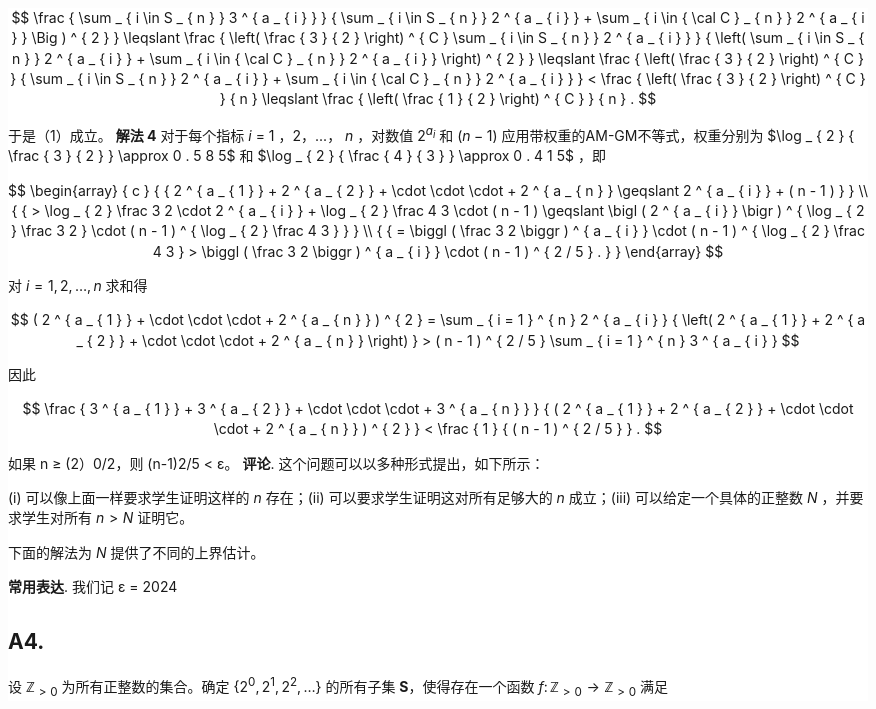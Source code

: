 $$
\frac { \sum _ { i \in S _ { n } } 3 ^ { a _ { i } } } { \sum _ { i \in S _ { n } } 2 ^ { a _ { i } } + \sum _ { i \in { \cal C } _ { n } } 2 ^ { a _ { i } } \Big ) ^ { 2 } } \leqslant \frac { \left( \frac { 3 } { 2 } \right) ^ { C } \sum _ { i \in S _ { n } } 2 ^ { a _ { i } } } { \left( \sum _ { i \in S _ { n } } 2 ^ { a _ { i } } + \sum _ { i \in { \cal C } _ { n } } 2 ^ { a _ { i } } \right) ^ { 2 } } \leqslant \frac { \left( \frac { 3 } { 2 } \right) ^ { C } } { \sum _ { i \in S _ { n } } 2 ^ { a _ { i } } + \sum _ { i \in { \cal C } _ { n } } 2 ^ { a _ { i } } } < \frac { \left( \frac { 3 } { 2 } \right) ^ { C } } { n } \leqslant \frac { \left( \frac { 1 } { 2 } \right) ^ { C } } { n } .
$$

于是（1）成立。
**解法 4**
对于每个指标 $i ~ = ~ 1$ ，2，...， $n$ ，对数值 $2 ^ { a _ { i } }$ 和 $( n - 1 )$ 应用带权重的AM-GM不等式，权重分别为 $\log _ { 2 } { \frac { 3 } { 2 } } \approx 0 . 5 8 5$ 和 $\log _ { 2 } { \frac { 4 } { 3 } } \approx 0 . 4 1 5$ ，即

$$
\begin{array} { c } { { 2 ^ { a _ { 1 } } + 2 ^ { a _ { 2 } } + \cdot \cdot \cdot + 2 ^ { a _ { n } } \geqslant 2 ^ { a _ { i } } + ( n - 1 ) } } \\ { { > \log _ { 2 } \frac 3 2 \cdot 2 ^ { a _ { i } } + \log _ { 2 } \frac 4 3 \cdot ( n - 1 ) \geqslant \bigl ( 2 ^ { a _ { i } } \bigr ) ^ { \log _ { 2 } \frac 3 2 } \cdot ( n - 1 ) ^ { \log _ { 2 } \frac 4 3 } } } \\ { { = \biggl ( \frac 3 2 \biggr ) ^ { a _ { i } } \cdot ( n - 1 ) ^ { \log _ { 2 } \frac 4 3 } > \biggl ( \frac 3 2 \biggr ) ^ { a _ { i } } \cdot ( n - 1 ) ^ { 2 / 5 } . } } \end{array}
$$

对 $i = 1 , 2 , \dots , n$ 求和得

$$
( 2 ^ { a _ { 1 } } + \cdot \cdot \cdot + 2 ^ { a _ { n } } ) ^ { 2 } = \sum _ { i = 1 } ^ { n } 2 ^ { a _ { i } } { \left( 2 ^ { a _ { 1 } } + 2 ^ { a _ { 2 } } + \cdot \cdot \cdot + 2 ^ { a _ { n } } \right) } > ( n - 1 ) ^ { 2 / 5 } \sum _ { i = 1 } ^ { n } 3 ^ { a _ { i } }
$$

因此

$$
\frac { 3 ^ { a _ { 1 } } + 3 ^ { a _ { 2 } } + \cdot \cdot \cdot + 3 ^ { a _ { n } } } { ( 2 ^ { a _ { 1 } } + 2 ^ { a _ { 2 } } + \cdot \cdot \cdot + 2 ^ { a _ { n } } ) ^ { 2 } } < \frac { 1 } { ( n - 1 ) ^ { 2 / 5 } } .
$$

如果 n ≥ (2）0/2，则 (n-1)2/5 < ε。
**评论**. 这个问题可以以多种形式提出，如下所示：

(i) 可以像上面一样要求学生证明这样的 $n$ 存在；(ii) 可以要求学生证明这对所有足够大的 $n$ 成立；(iii) 可以给定一个具体的正整数 $N$ ，并要求学生对所有 $n > N$ 证明它。

下面的解法为 $N$ 提供了不同的上界估计。

**常用表达**. 我们记 ε = 2024

## A4.
设 $\mathbb { Z } _ { > 0 }$ 为所有正整数的集合。确定 $\{ 2 ^ { 0 } , 2 ^ { 1 } , 2 ^ { 2 } , \dots \}$ 的所有子集 $\boldsymbol { S }$，使得存在一个函数 $f \colon \mathbb { Z } _ { > 0 } \to \mathbb { Z } _ { > 0 }$ 满足
